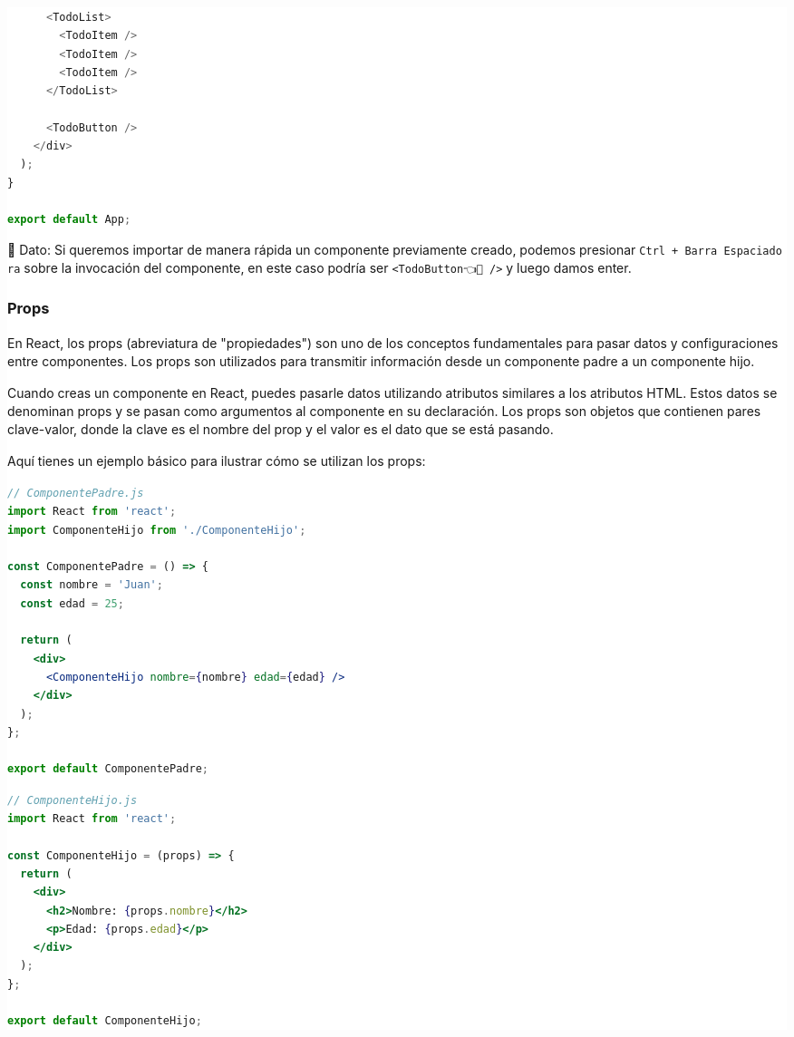 ```js
      <TodoList>
        <TodoItem />
        <TodoItem />
        <TodoItem />
      </TodoList>

      <TodoButton />
    </div>
  );
}

export default App;
```


📌 Dato: Si queremos importar de manera rápida un componente previamente creado, podemos presionar `Ctrl + Barra Espaciadora` sobre la invocación del componente, en este caso podría ser `<TodoButton👈👀 />` y luego damos enter. 

### Props 

En React, los props (abreviatura de "propiedades") son uno de los conceptos fundamentales para pasar datos y configuraciones entre componentes. Los props son utilizados para transmitir información desde un componente padre a un componente hijo.

Cuando creas un componente en React, puedes pasarle datos utilizando atributos similares a los atributos HTML. Estos datos se denominan props y se pasan como argumentos al componente en su declaración. Los props son objetos que contienen pares clave-valor, donde la clave es el nombre del prop y el valor es el dato que se está pasando.

Aquí tienes un ejemplo básico para ilustrar cómo se utilizan los props:

```jsx
// ComponentePadre.js
import React from 'react';
import ComponenteHijo from './ComponenteHijo';

const ComponentePadre = () => {
  const nombre = 'Juan';
  const edad = 25;

  return (
    <div>
      <ComponenteHijo nombre={nombre} edad={edad} />
    </div>
  );
};

export default ComponentePadre;
```

```jsx
// ComponenteHijo.js
import React from 'react';

const ComponenteHijo = (props) => {
  return (
    <div>
      <h2>Nombre: {props.nombre}</h2>
      <p>Edad: {props.edad}</p>
    </div>
  );
};

export default ComponenteHijo;
```
